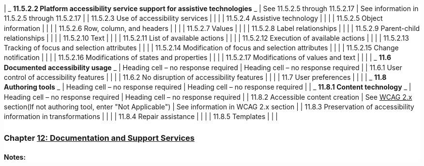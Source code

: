 | _ **11.5.2.2 Platform accessibility service support for assistive technologies** _ | See 11.5.2.5 through 11.5.2.17 | See information in 11.5.2.5 through 11.5.2.17 |
| 11.5.2.3 Use of accessibility services | | |
| 11.5.2.4 Assistive technology | | |
| 11.5.2.5 Object information | | |
| 11.5.2.6 Row, column, and headers | | |
| 11.5.2.7 Values | | |
| 11.5.2.8 Label relationships | | |
| 11.5.2.9 Parent-child relationships | | |
| 11.5.2.10 Text | | |
| 11.5.2.11 List of available actions | | |
| 11.5.2.12 Execution of available actions | | |
| 11.5.2.13 Tracking of focus and selection attributes | | |
| 11.5.2.14 Modification of focus and selection attributes | | |
| 11.5.2.15 Change notification | | |
| 11.5.2.16 Modifications of states and properties | | |
| 11.5.2.17 Modifications of values and text | | |
| _ **11.6 Documented accessibility usage** _ | Heading cell – no response required | Heading cell – no response required |
| 11.6.1 User control of accessibility features | | |
| 11.6.2 No disruption of accessibility features | | |
| 11.7 User preferences | | |
| _ **11.8 Authoring tools** _ | Heading cell – no response required | Heading cell – no response required |
| _ **11.8.1 Content technology** _ | Heading cell – no response required | Heading cell – no response required |
| 11.8.2 Accessible content creation | See [WCAG 2.x](#_WCAG_2.x_Report) section(If not authoring tool, enter &quot;Not Applicable&quot;) | See information in WCAG 2.x section |
| 11.8.3 Preservation of accessibility information in transformations | | |
| 11.8.4 Repair assistance | | |
| 11.8.5 Templates | | |

### Chapter [12: Documentation and Support Services](https://www.etsi.org/deliver/etsi_en/301500_301599/301549/02.01.02_60/en_301549v020102p.pdf#page=76)

**Notes:** 
